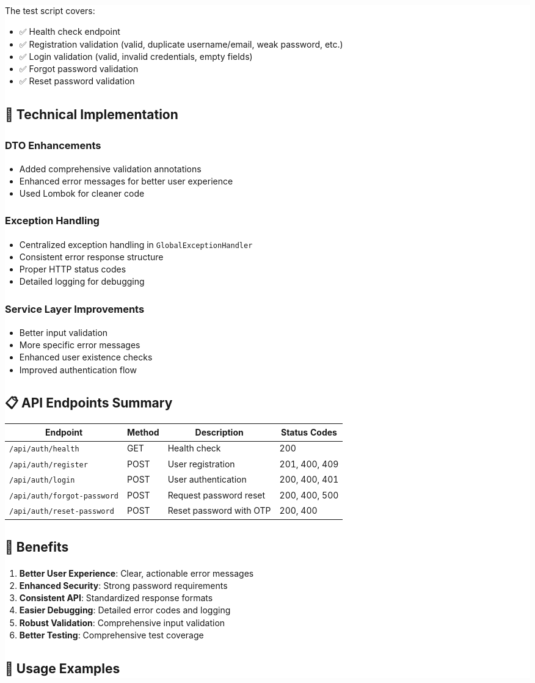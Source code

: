 The test script covers:
- ✅ Health check endpoint
- ✅ Registration validation (valid, duplicate username/email, weak password, etc.)
- ✅ Login validation (valid, invalid credentials, empty fields)
- ✅ Forgot password validation
- ✅ Reset password validation

## 🔧 Technical Implementation

### DTO Enhancements
- Added comprehensive validation annotations
- Enhanced error messages for better user experience
- Used Lombok for cleaner code

### Exception Handling
- Centralized exception handling in `GlobalExceptionHandler`
- Consistent error response structure
- Proper HTTP status codes
- Detailed logging for debugging

### Service Layer Improvements
- Better input validation
- More specific error messages
- Enhanced user existence checks
- Improved authentication flow

## 📋 API Endpoints Summary

| Endpoint | Method | Description | Status Codes |
|----------|--------|-------------|--------------|
| `/api/auth/health` | GET | Health check | 200 |
| `/api/auth/register` | POST | User registration | 201, 400, 409 |
| `/api/auth/login` | POST | User authentication | 200, 400, 401 |
| `/api/auth/forgot-password` | POST | Request password reset | 200, 400, 500 |
| `/api/auth/reset-password` | POST | Reset password with OTP | 200, 400 |

## 🎯 Benefits

1. **Better User Experience**: Clear, actionable error messages
2. **Enhanced Security**: Strong password requirements
3. **Consistent API**: Standardized response formats
4. **Easier Debugging**: Detailed error codes and logging
5. **Robust Validation**: Comprehensive input validation
6. **Better Testing**: Comprehensive test coverage

## 🚀 Usage Examples
